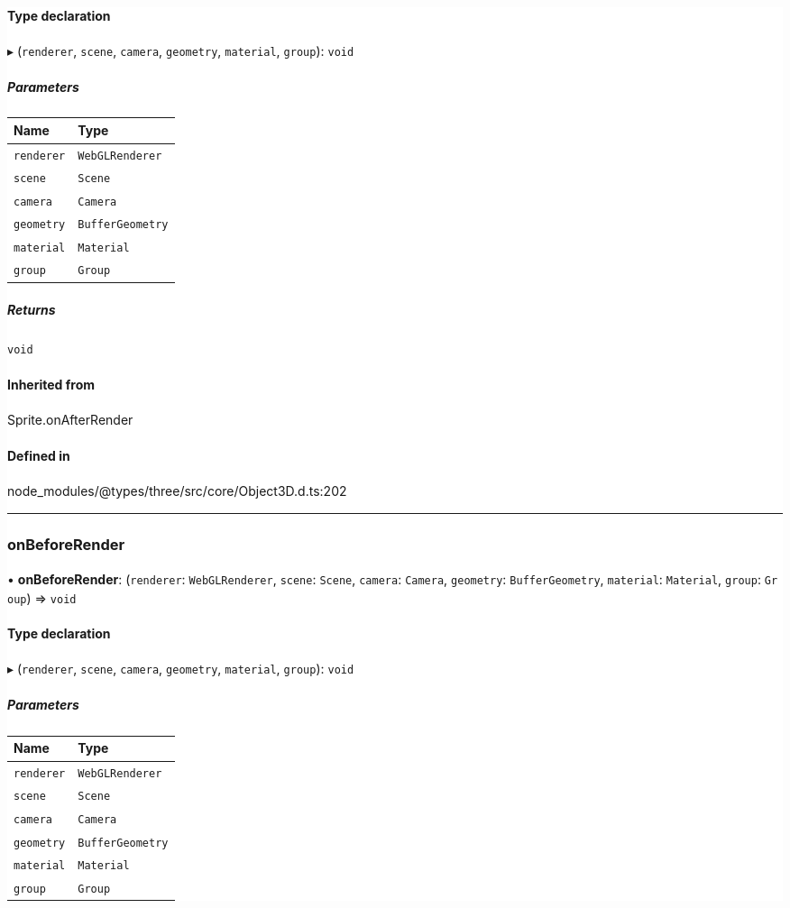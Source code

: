 #### Type declaration

▸ (`renderer`, `scene`, `camera`, `geometry`, `material`, `group`): `void`

##### Parameters

| Name | Type |
| :------ | :------ |
| `renderer` | `WebGLRenderer` |
| `scene` | `Scene` |
| `camera` | `Camera` |
| `geometry` | `BufferGeometry` |
| `material` | `Material` |
| `group` | `Group` |

##### Returns

`void`

#### Inherited from

Sprite.onAfterRender

#### Defined in

node_modules/@types/three/src/core/Object3D.d.ts:202

___

### onBeforeRender

• **onBeforeRender**: (`renderer`: `WebGLRenderer`, `scene`: `Scene`, `camera`: `Camera`, `geometry`: `BufferGeometry`, `material`: `Material`, `group`: `Group`) => `void`

#### Type declaration

▸ (`renderer`, `scene`, `camera`, `geometry`, `material`, `group`): `void`

##### Parameters

| Name | Type |
| :------ | :------ |
| `renderer` | `WebGLRenderer` |
| `scene` | `Scene` |
| `camera` | `Camera` |
| `geometry` | `BufferGeometry` |
| `material` | `Material` |
| `group` | `Group` |
